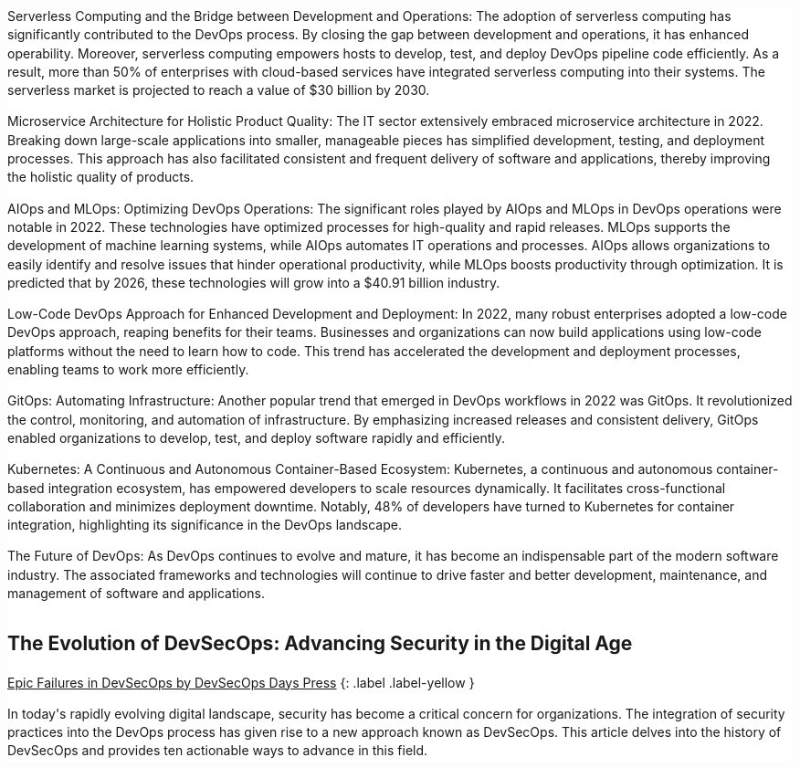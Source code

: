 Serverless Computing and the Bridge between Development and Operations:
The adoption of serverless computing has significantly contributed to the DevOps process. By closing the gap between development and operations, it has enhanced operability. Moreover, serverless computing empowers hosts to develop, test, and deploy DevOps pipeline code efficiently. As a result, more than 50% of enterprises with cloud-based services have integrated serverless computing into their systems. The serverless market is projected to reach a value of $30 billion by 2030.

Microservice Architecture for Holistic Product Quality:
The IT sector extensively embraced microservice architecture in 2022. Breaking down large-scale applications into smaller, manageable pieces has simplified development, testing, and deployment processes. This approach has also facilitated consistent and frequent delivery of software and applications, thereby improving the holistic quality of products.

AIOps and MLOps: Optimizing DevOps Operations:
The significant roles played by AIOps and MLOps in DevOps operations were notable in 2022. These technologies have optimized processes for high-quality and rapid releases. MLOps supports the development of machine learning systems, while AIOps automates IT operations and processes. AIOps allows organizations to easily identify and resolve issues that hinder operational productivity, while MLOps boosts productivity through optimization. It is predicted that by 2026, these technologies will grow into a $40.91 billion industry.

Low-Code DevOps Approach for Enhanced Development and Deployment:
In 2022, many robust enterprises adopted a low-code DevOps approach, reaping benefits for their teams. Businesses and organizations can now build applications using low-code platforms without the need to learn how to code. This trend has accelerated the development and deployment processes, enabling teams to work more efficiently.

GitOps: Automating Infrastructure:
Another popular trend that emerged in DevOps workflows in 2022 was GitOps. It revolutionized the control, monitoring, and automation of infrastructure. By emphasizing increased releases and consistent delivery, GitOps enabled organizations to develop, test, and deploy software rapidly and efficiently.

Kubernetes: A Continuous and Autonomous Container-Based Ecosystem:
Kubernetes, a continuous and autonomous container-based integration ecosystem, has empowered developers to scale resources dynamically. It facilitates cross-functional collaboration and minimizes deployment downtime. Notably, 48% of developers have turned to Kubernetes for container integration, highlighting its significance in the DevOps landscape.

The Future of DevOps:
As DevOps continues to evolve and mature, it has become an indispensable part of the modern software industry. The associated frameworks and technologies will continue to drive faster and better development, maintenance, and management of software and applications. 



## The Evolution of DevSecOps: Advancing Security in the Digital Age

[Epic Failures in DevSecOps by DevSecOps Days Press](https://www.linkedin.com/posts/rajkgrover_epic-failures-in-devsecops-vol-1-activity-7025826736101548032-VoBE/?utm_source=share&utm_medium=member_desktop)
{: .label .label-yellow }

In today's rapidly evolving digital landscape, security has become a critical concern for organizations. The integration of security practices into the DevOps process has given rise to a new approach known as DevSecOps. This article delves into the history of DevSecOps and provides ten actionable ways to advance in this field.

